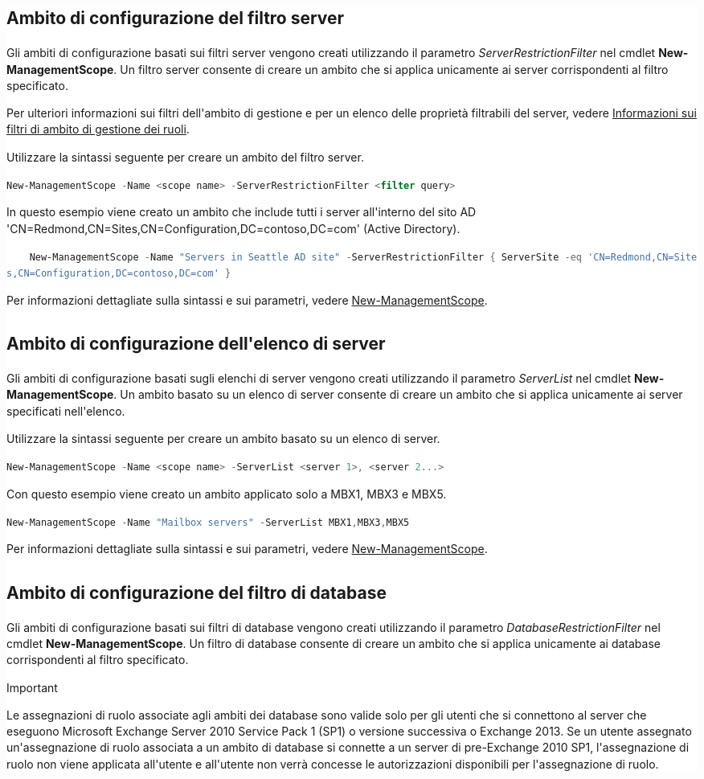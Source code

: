 ## Ambito di configurazione del filtro server

Gli ambiti di configurazione basati sui filtri server vengono creati utilizzando il parametro *ServerRestrictionFilter* nel cmdlet **New-ManagementScope**. Un filtro server consente di creare un ambito che si applica unicamente ai server corrispondenti al filtro specificato.

Per ulteriori informazioni sui filtri dell'ambito di gestione e per un elenco delle proprietà filtrabili del server, vedere [Informazioni sui filtri di ambito di gestione dei ruoli](understanding-management-role-scope-filters-exchange-2013-help.md).

Utilizzare la sintassi seguente per creare un ambito del filtro server.

```powershell
New-ManagementScope -Name <scope name> -ServerRestrictionFilter <filter query>
```

In questo esempio viene creato un ambito che include tutti i server all'interno del sito AD 'CN=Redmond,CN=Sites,CN=Configuration,DC=contoso,DC=com' (Active Directory).

```powershell
    New-ManagementScope -Name "Servers in Seattle AD site" -ServerRestrictionFilter { ServerSite -eq 'CN=Redmond,CN=Sites,CN=Configuration,DC=contoso,DC=com' }
```
Per informazioni dettagliate sulla sintassi e sui parametri, vedere [New-ManagementScope](https://technet.microsoft.com/it-it/library/dd335137\(v=exchg.150\)).

## Ambito di configurazione dell'elenco di server

Gli ambiti di configurazione basati sugli elenchi di server vengono creati utilizzando il parametro *ServerList* nel cmdlet **New-ManagementScope**. Un ambito basato su un elenco di server consente di creare un ambito che si applica unicamente ai server specificati nell'elenco.

Utilizzare la sintassi seguente per creare un ambito basato su un elenco di server.

```powershell
New-ManagementScope -Name <scope name> -ServerList <server 1>, <server 2...>
```

Con questo esempio viene creato un ambito applicato solo a MBX1, MBX3 e MBX5.

```powershell
New-ManagementScope -Name "Mailbox servers" -ServerList MBX1,MBX3,MBX5
```

Per informazioni dettagliate sulla sintassi e sui parametri, vedere [New-ManagementScope](https://technet.microsoft.com/it-it/library/dd335137\(v=exchg.150\)).

## Ambito di configurazione del filtro di database

Gli ambiti di configurazione basati sui filtri di database vengono creati utilizzando il parametro *DatabaseRestrictionFilter* nel cmdlet **New-ManagementScope**. Un filtro di database consente di creare un ambito che si applica unicamente ai database corrispondenti al filtro specificato.


> [!IMPORTANT]
> Le assegnazioni di ruolo associate agli ambiti dei database sono valide solo per gli utenti che si connettono al server che eseguono Microsoft Exchange Server 2010 Service Pack 1 (SP1) o versione successiva o Exchange 2013. Se un utente assegnato un'assegnazione di ruolo associata a un ambito di database si connette a un server di pre-Exchange&nbsp;2010 SP1, l'assegnazione di ruolo non viene applicata all'utente e all'utente non verrà concesse le autorizzazioni disponibili per l'assegnazione di ruolo.
